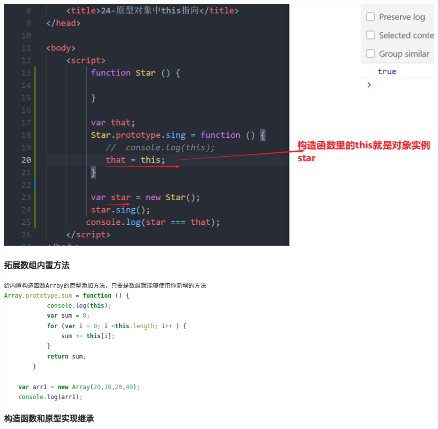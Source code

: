 ![image-20210326174645399](images/image-20210326174645399.png)

### 拓展数组内置方法

```javascript
给内置构造函数Array的原型添加方法，只要是数组就能够使用你新增的方法
Array.prototype.sum = function () {
            console.log(this);
            var sum = 0;
            for (var i = 0; i <this.length; i++ ) {
                sum += this[i];
            }
            return sum;
        }

    var arr1 = new Array(20,10,20,40);
    console.log(arr1);
```

### 构造函数和原型实现继承
